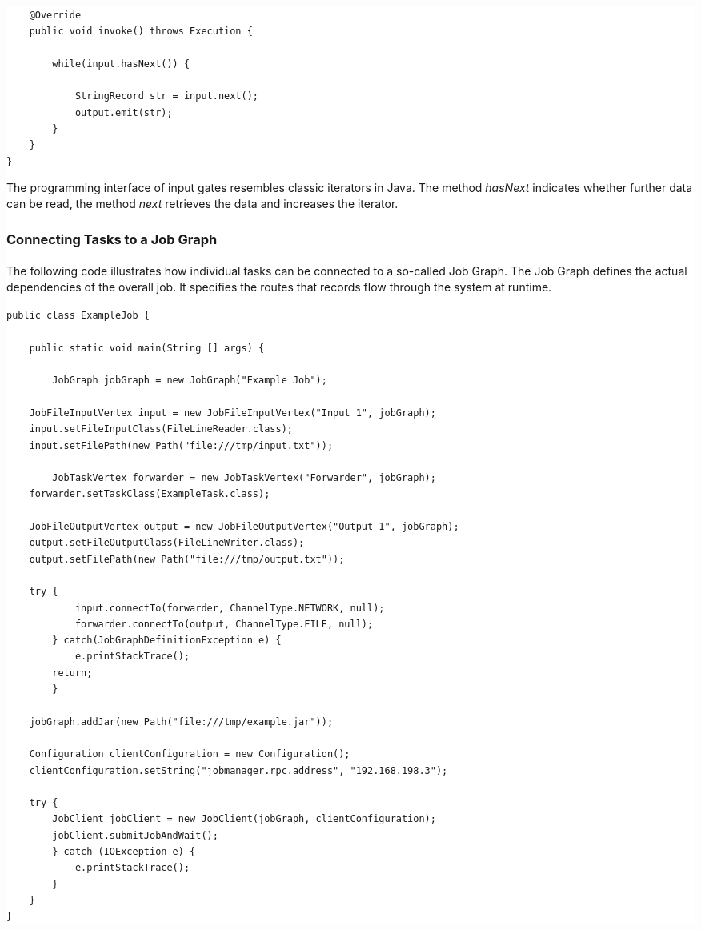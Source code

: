         @Override
        public void invoke() throws Execution {
     
            while(input.hasNext()) {
     
                StringRecord str = input.next();
                output.emit(str);
            }
        }
    }

The programming interface of input gates resembles classic iterators in
Java. The method *hasNext* indicates whether further data can be read,
the method *next* retrieves the data and increases the iterator.

### Connecting Tasks to a Job Graph

The following code illustrates how individual tasks can be connected to
a so-called Job Graph. The Job Graph defines the actual dependencies of
the overall job. It specifies the routes that records flow through the
system at runtime.

    public class ExampleJob {
     
        public static void main(String [] args) {
     
            JobGraph jobGraph = new JobGraph("Example Job");
     
        JobFileInputVertex input = new JobFileInputVertex("Input 1", jobGraph);
        input.setFileInputClass(FileLineReader.class);
        input.setFilePath(new Path("file:///tmp/input.txt"));
     
            JobTaskVertex forwarder = new JobTaskVertex("Forwarder", jobGraph);
        forwarder.setTaskClass(ExampleTask.class);
     
        JobFileOutputVertex output = new JobFileOutputVertex("Output 1", jobGraph);
        output.setFileOutputClass(FileLineWriter.class);
        output.setFilePath(new Path("file:///tmp/output.txt"));
     
        try {
                input.connectTo(forwarder, ChannelType.NETWORK, null);
                forwarder.connectTo(output, ChannelType.FILE, null);
            } catch(JobGraphDefinitionException e) {
                e.printStackTrace();
            return;
            }
     
        jobGraph.addJar(new Path("file:///tmp/example.jar"));
     
        Configuration clientConfiguration = new Configuration();
        clientConfiguration.setString("jobmanager.rpc.address", "192.168.198.3");
     
        try {
            JobClient jobClient = new JobClient(jobGraph, clientConfiguration);
            jobClient.submitJobAndWait();
            } catch (IOException e) {
                e.printStackTrace();
            }     
        }
    }
